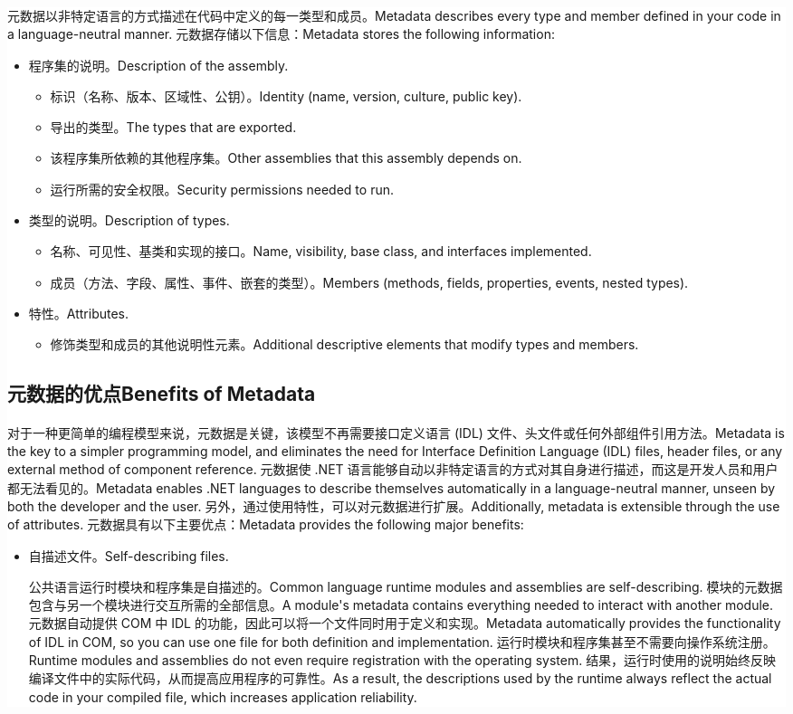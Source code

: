  <span data-ttu-id="d1ee7-112">元数据以非特定语言的方式描述在代码中定义的每一类型和成员。</span><span class="sxs-lookup"><span data-stu-id="d1ee7-112">Metadata describes every type and member defined in your code in a language-neutral manner.</span></span> <span data-ttu-id="d1ee7-113">元数据存储以下信息：</span><span class="sxs-lookup"><span data-stu-id="d1ee7-113">Metadata stores the following information:</span></span>

- <span data-ttu-id="d1ee7-114">程序集的说明。</span><span class="sxs-lookup"><span data-stu-id="d1ee7-114">Description of the assembly.</span></span>

  - <span data-ttu-id="d1ee7-115">标识（名称、版本、区域性、公钥）。</span><span class="sxs-lookup"><span data-stu-id="d1ee7-115">Identity (name, version, culture, public key).</span></span>

  - <span data-ttu-id="d1ee7-116">导出的类型。</span><span class="sxs-lookup"><span data-stu-id="d1ee7-116">The types that are exported.</span></span>

  - <span data-ttu-id="d1ee7-117">该程序集所依赖的其他程序集。</span><span class="sxs-lookup"><span data-stu-id="d1ee7-117">Other assemblies that this assembly depends on.</span></span>

  - <span data-ttu-id="d1ee7-118">运行所需的安全权限。</span><span class="sxs-lookup"><span data-stu-id="d1ee7-118">Security permissions needed to run.</span></span>

- <span data-ttu-id="d1ee7-119">类型的说明。</span><span class="sxs-lookup"><span data-stu-id="d1ee7-119">Description of types.</span></span>

  - <span data-ttu-id="d1ee7-120">名称、可见性、基类和实现的接口。</span><span class="sxs-lookup"><span data-stu-id="d1ee7-120">Name, visibility, base class, and interfaces implemented.</span></span>

  - <span data-ttu-id="d1ee7-121">成员（方法、字段、属性、事件、嵌套的类型）。</span><span class="sxs-lookup"><span data-stu-id="d1ee7-121">Members (methods, fields, properties, events, nested types).</span></span>

- <span data-ttu-id="d1ee7-122">特性。</span><span class="sxs-lookup"><span data-stu-id="d1ee7-122">Attributes.</span></span>

  - <span data-ttu-id="d1ee7-123">修饰类型和成员的其他说明性元素。</span><span class="sxs-lookup"><span data-stu-id="d1ee7-123">Additional descriptive elements that modify types and members.</span></span>

## <a name="benefits-of-metadata"></a><span data-ttu-id="d1ee7-124">元数据的优点</span><span class="sxs-lookup"><span data-stu-id="d1ee7-124">Benefits of Metadata</span></span>

<span data-ttu-id="d1ee7-125">对于一种更简单的编程模型来说，元数据是关键，该模型不再需要接口定义语言 (IDL) 文件、头文件或任何外部组件引用方法。</span><span class="sxs-lookup"><span data-stu-id="d1ee7-125">Metadata is the key to a simpler programming model, and eliminates the need for Interface Definition Language (IDL) files, header files, or any external method of component reference.</span></span> <span data-ttu-id="d1ee7-126">元数据使 .NET 语言能够自动以非特定语言的方式对其自身进行描述，而这是开发人员和用户都无法看见的。</span><span class="sxs-lookup"><span data-stu-id="d1ee7-126">Metadata enables .NET languages to describe themselves automatically in a language-neutral manner, unseen by both the developer and the user.</span></span> <span data-ttu-id="d1ee7-127">另外，通过使用特性，可以对元数据进行扩展。</span><span class="sxs-lookup"><span data-stu-id="d1ee7-127">Additionally, metadata is extensible through the use of attributes.</span></span> <span data-ttu-id="d1ee7-128">元数据具有以下主要优点：</span><span class="sxs-lookup"><span data-stu-id="d1ee7-128">Metadata provides the following major benefits:</span></span>

- <span data-ttu-id="d1ee7-129">自描述文件。</span><span class="sxs-lookup"><span data-stu-id="d1ee7-129">Self-describing files.</span></span>

  <span data-ttu-id="d1ee7-130">公共语言运行时模块和程序集是自描述的。</span><span class="sxs-lookup"><span data-stu-id="d1ee7-130">Common language runtime modules and assemblies are self-describing.</span></span> <span data-ttu-id="d1ee7-131">模块的元数据包含与另一个模块进行交互所需的全部信息。</span><span class="sxs-lookup"><span data-stu-id="d1ee7-131">A module's metadata contains everything needed to interact with another module.</span></span> <span data-ttu-id="d1ee7-132">元数据自动提供 COM 中 IDL 的功能，因此可以将一个文件同时用于定义和实现。</span><span class="sxs-lookup"><span data-stu-id="d1ee7-132">Metadata automatically provides the functionality of IDL in COM, so you can use one file for both definition and implementation.</span></span> <span data-ttu-id="d1ee7-133">运行时模块和程序集甚至不需要向操作系统注册。</span><span class="sxs-lookup"><span data-stu-id="d1ee7-133">Runtime modules and assemblies do not even require registration with the operating system.</span></span> <span data-ttu-id="d1ee7-134">结果，运行时使用的说明始终反映编译文件中的实际代码，从而提高应用程序的可靠性。</span><span class="sxs-lookup"><span data-stu-id="d1ee7-134">As a result, the descriptions used by the runtime always reflect the actual code in your compiled file, which increases application reliability.</span></span>

